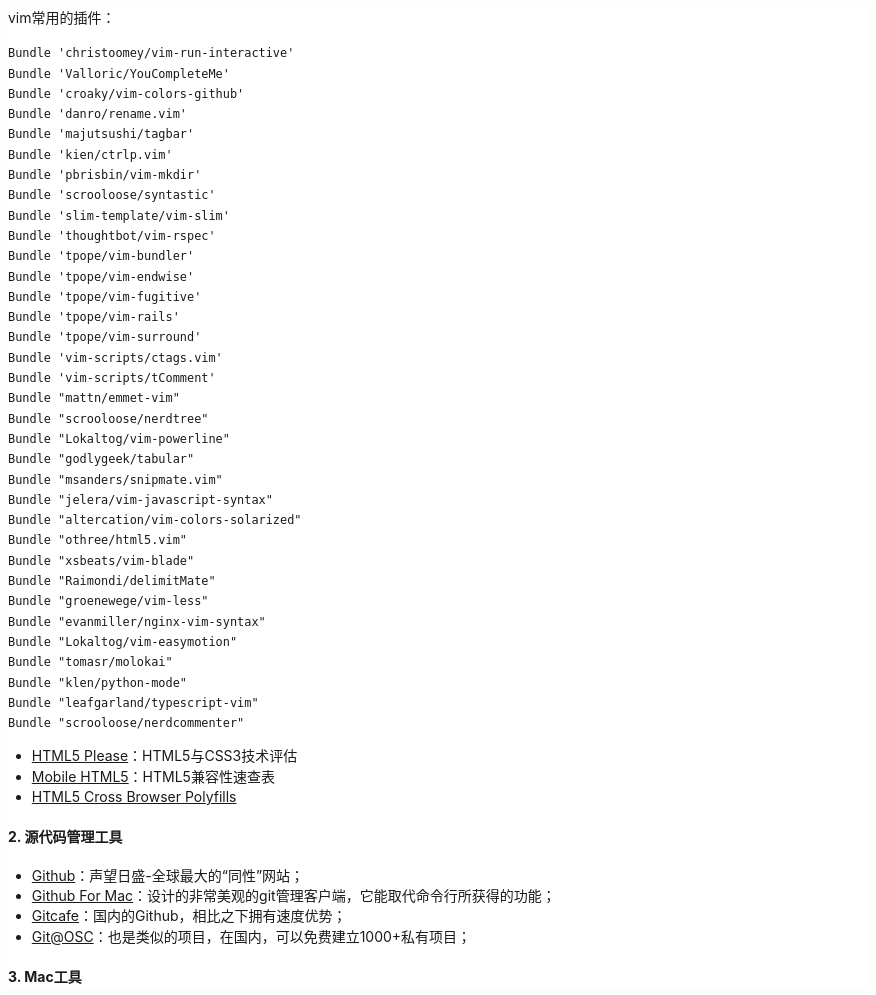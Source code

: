 vim常用的插件：

```
Bundle 'christoomey/vim-run-interactive'
Bundle 'Valloric/YouCompleteMe'
Bundle 'croaky/vim-colors-github'
Bundle 'danro/rename.vim'
Bundle 'majutsushi/tagbar'
Bundle 'kien/ctrlp.vim'
Bundle 'pbrisbin/vim-mkdir'
Bundle 'scrooloose/syntastic'
Bundle 'slim-template/vim-slim'
Bundle 'thoughtbot/vim-rspec'
Bundle 'tpope/vim-bundler'
Bundle 'tpope/vim-endwise'
Bundle 'tpope/vim-fugitive'
Bundle 'tpope/vim-rails'
Bundle 'tpope/vim-surround'
Bundle 'vim-scripts/ctags.vim'
Bundle 'vim-scripts/tComment'
Bundle "mattn/emmet-vim"
Bundle "scrooloose/nerdtree"
Bundle "Lokaltog/vim-powerline"
Bundle "godlygeek/tabular"
Bundle "msanders/snipmate.vim"
Bundle "jelera/vim-javascript-syntax"
Bundle "altercation/vim-colors-solarized"
Bundle "othree/html5.vim"
Bundle "xsbeats/vim-blade"
Bundle "Raimondi/delimitMate"
Bundle "groenewege/vim-less"
Bundle "evanmiller/nginx-vim-syntax"
Bundle "Lokaltog/vim-easymotion"
Bundle "tomasr/molokai"
Bundle "klen/python-mode"
Bundle "leafgarland/typescript-vim"
Bundle "scrooloose/nerdcommenter"
```

- [HTML5 Please](http://html5please.com/)：HTML5与CSS3技术评估
- [Mobile HTML5](http://mobilehtml5.org/)：HTML5兼容性速查表
- [HTML5 Cross Browser Polyfills](https://github.com/Modernizr/Modernizr/wiki/HTML5-Cross-Browser-Polyfills)

#### 2. 源代码管理工具

- [Github](https://github.com/)：声望日盛-全球最大的“同性”网站；
- [Github For Mac](https://desktop.github.com/)：设计的非常美观的git管理客户端，它能取代命令行所获得的功能；
- [Gitcafe](https://gitcafe.com/)：国内的Github，相比之下拥有速度优势；
- [Git@OSC](https://git.oschina.net/)：也是类似的项目，在国内，可以免费建立1000+私有项目；

#### 3. Mac工具

